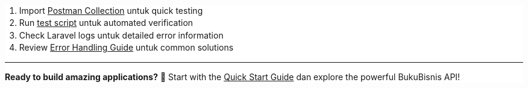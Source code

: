 1. Import [Postman Collection](BukuBisnis-API.postman_collection.json) untuk quick testing
2. Run [test script](../test_account_api.sh) untuk automated verification
3. Check Laravel logs untuk detailed error information
4. Review [Error Handling Guide](ERROR_HANDLING.md) untuk common solutions

---

**Ready to build amazing applications?** 🚀
Start with the [Quick Start Guide](QUICKSTART.md) dan explore the powerful BukuBisnis API!
